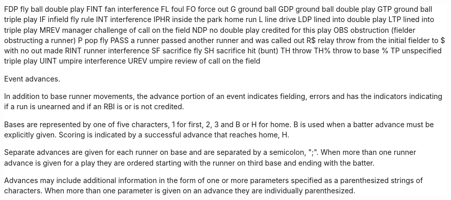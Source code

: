 FDP   fly ball double play
FINT  fan interference
FL    foul
FO    force out
G     ground ball
GDP   ground ball double play
GTP   ground ball triple play
IF    infield fly rule
INT   interference
IPHR  inside the park home run
L     line drive
LDP   lined into double play
LTP   lined into triple play
MREV  manager challenge of call on the field
NDP   no double play credited for this play
OBS   obstruction (fielder obstructing a runner)
P     pop fly
PASS  a runner passed another runner and was called out
R$    relay throw from the initial fielder to $ with no out made
RINT  runner interference
SF    sacrifice fly
SH    sacrifice hit (bunt)
TH    throw
TH%   throw to base %
TP    unspecified triple play
UINT  umpire interference
UREV  umpire review of call on the field




Event advances.

In addition to base runner movements, the advance
portion of an event indicates fielding, errors and has the indicators
indicating if a run is unearned and if an RBI is or is not
credited.


Bases are represented by one of five characters, 1
for first, 2, 3 and B or H for home. B is used when a batter advance
must be explicitly given. Scoring is indicated by a successful
advance that reaches home, H.


Separate advances are given for each runner on
base and are separated by a semicolon, ";". When more than one runner
advance is given for a play they are ordered starting with the runner
on third base and ending with the batter.


Advances may include additional information in the
form of one or more parameters specified as a parenthesized strings
of characters. When more than one parameter is given on an advance
they are individually parenthesized.
